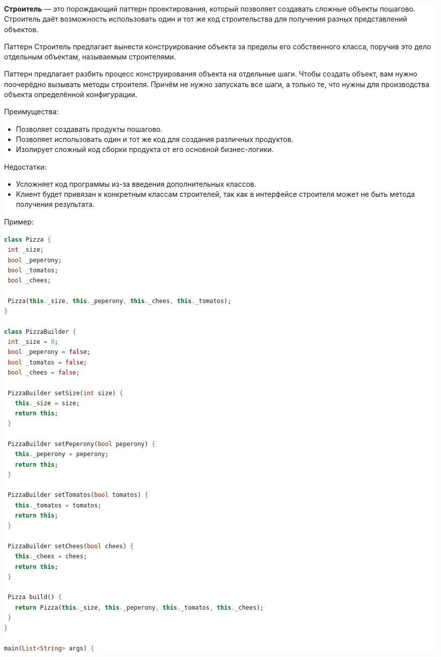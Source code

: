 **Строитель** — это порождающий паттерн проектирования, который позволяет создавать сложные объекты пошагово. Строитель даёт возможность использовать один и тот же код строительства для получения разных представлений объектов.

Паттерн Строитель предлагает вынести конструирование объекта за пределы его собственного класса, поручив это дело отдельным объектам, называемым строителями.

Паттерн предлагает разбить процесс конструирования объекта на отдельные шаги. Чтобы создать объект, вам нужно поочерёдно вызывать методы строителя. Причём не нужно запускать все шаги, а только те, что нужны для производства объекта определённой конфигурации.

Преимущества:

 - Позволяет создавать продукты пошагово.
 - Позволяет использовать один и тот же код для создания различных продуктов.
 - Изолирует сложный код сборки продукта от его основной бизнес-логики.

Недостатки:

 - Усложняет код программы из-за введения дополнительных классов.
 - Клиент будет привязан к конкретным классам строителей, так как в интерфейсе строителя может не быть метода получения результата.

Пример:

 ```dart
class Pizza {
  int _size;
  bool _peperony;
  bool _tomatos;
  bool _chees;

  Pizza(this._size, this._peperony, this._chees, this._tomatos);
}

class PizzaBuilder {
  int _size = 0;
  bool _peperony = false;
  bool _tomatos = false;
  bool _chees = false;

  PizzaBuilder setSize(int size) {
    this._size = size;
    return this;
  }

  PizzaBuilder setPeperony(bool peperony) {
    this._peperony = peperony;
    return this;
  }

  PizzaBuilder setTomatos(bool tomatos) {
    this._tomatos = tomatos;
    return this;
  }

  PizzaBuilder setChees(bool chees) {
    this._chees = chees;
    return this;
  }

  Pizza build() {
    return Pizza(this._size, this._peperony, this._tomatos, this._chees);
  }
}

main(List<String> args) {
 ```